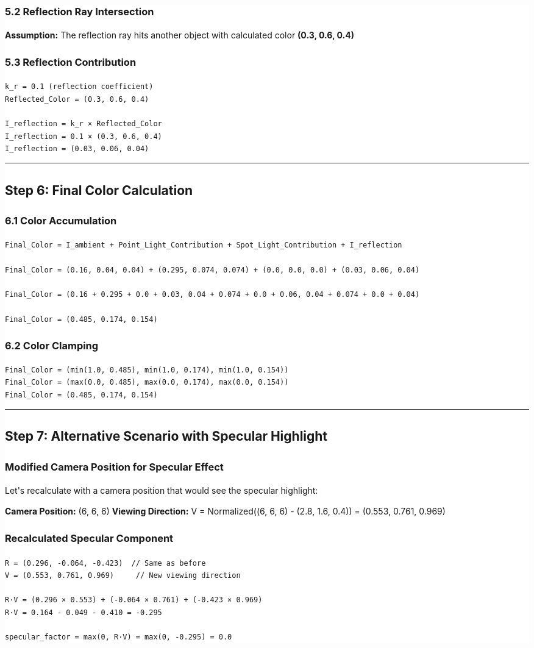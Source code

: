 ### 5.2 Reflection Ray Intersection
**Assumption:** The reflection ray hits another object with calculated color **(0.3, 0.6, 0.4)**

### 5.3 Reflection Contribution
```
k_r = 0.1 (reflection coefficient)
Reflected_Color = (0.3, 0.6, 0.4)

I_reflection = k_r × Reflected_Color
I_reflection = 0.1 × (0.3, 0.6, 0.4)
I_reflection = (0.03, 0.06, 0.04)
```

---

## Step 6: Final Color Calculation

### 6.1 Color Accumulation
```
Final_Color = I_ambient + Point_Light_Contribution + Spot_Light_Contribution + I_reflection

Final_Color = (0.16, 0.04, 0.04) + (0.295, 0.074, 0.074) + (0.0, 0.0, 0.0) + (0.03, 0.06, 0.04)

Final_Color = (0.16 + 0.295 + 0.0 + 0.03, 0.04 + 0.074 + 0.0 + 0.06, 0.04 + 0.074 + 0.0 + 0.04)

Final_Color = (0.485, 0.174, 0.154)
```

### 6.2 Color Clamping
```
Final_Color = (min(1.0, 0.485), min(1.0, 0.174), min(1.0, 0.154))
Final_Color = (max(0.0, 0.485), max(0.0, 0.174), max(0.0, 0.154))
Final_Color = (0.485, 0.174, 0.154)
```

---

## Step 7: Alternative Scenario with Specular Highlight

### Modified Camera Position for Specular Effect
Let's recalculate with a camera position that would see the specular highlight:

**Camera Position:** (6, 6, 6)
**Viewing Direction:** V = Normalized((6, 6, 6) - (2.8, 1.6, 0.4)) = (0.553, 0.761, 0.969)

### Recalculated Specular Component
```
R = (0.296, -0.064, -0.423)  // Same as before
V = (0.553, 0.761, 0.969)     // New viewing direction

R·V = (0.296 × 0.553) + (-0.064 × 0.761) + (-0.423 × 0.969)
R·V = 0.164 - 0.049 - 0.410 = -0.295

specular_factor = max(0, R·V) = max(0, -0.295) = 0.0
```

